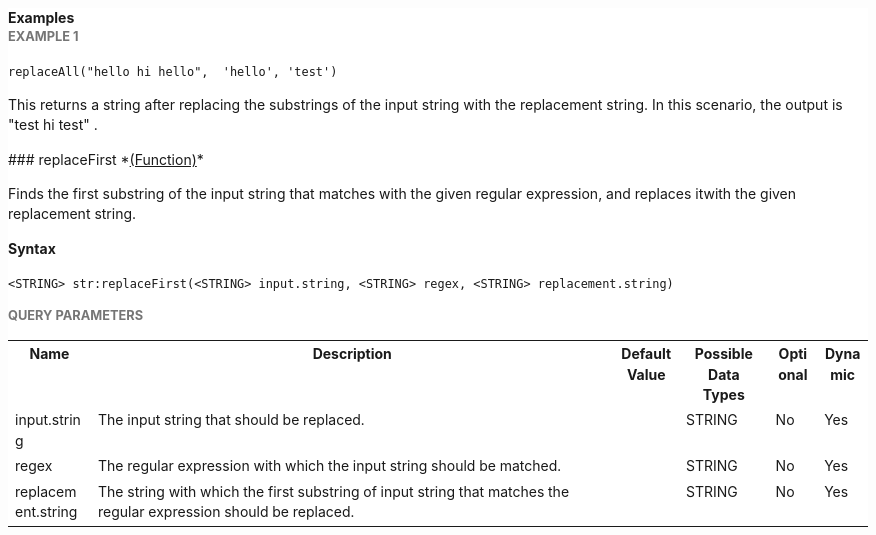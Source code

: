 <span id="examples" class="md-typeset" style="display: block; font-weight: bold;">Examples</span>
<span id="example-1" class="md-typeset" style="display: block; color: rgba(0, 0, 0, 0.54); font-size: 12.8px; font-weight: bold;">EXAMPLE 1</span>
```
replaceAll("hello hi hello",  'hello', 'test')
```
<p></p>
<p style="word-wrap: break-word;margin: 0;">This returns a string after replacing the substrings of the input string with the replacement string. In this scenario, the output is "test hi test" .</p>
<p></p>
### replaceFirst *<a target="_blank" href="http://siddhi.io/en/v5.1/docs/query-guide/#function">(Function)</a>*
<p></p>
<p style="word-wrap: break-word;margin: 0;">Finds the first substring of the input string that matches with the given regular expression, and replaces itwith the given replacement string.</p>
<p></p>
<span id="syntax" class="md-typeset" style="display: block; font-weight: bold;">Syntax</span>

```
<STRING> str:replaceFirst(<STRING> input.string, <STRING> regex, <STRING> replacement.string)
```

<span id="query-parameters" class="md-typeset" style="display: block; color: rgba(0, 0, 0, 0.54); font-size: 12.8px; font-weight: bold;">QUERY PARAMETERS</span>
<table>
    <tr>
        <th>Name</th>
        <th style="min-width: 20em">Description</th>
        <th>Default Value</th>
        <th>Possible Data Types</th>
        <th>Optional</th>
        <th>Dynamic</th>
    </tr>
    <tr>
        <td style="vertical-align: top">input.string</td>
        <td style="vertical-align: top; word-wrap: break-word"><p style="word-wrap: break-word;margin: 0;">The input string that should be replaced.</p></td>
        <td style="vertical-align: top"></td>
        <td style="vertical-align: top">STRING</td>
        <td style="vertical-align: top">No</td>
        <td style="vertical-align: top">Yes</td>
    </tr>
    <tr>
        <td style="vertical-align: top">regex</td>
        <td style="vertical-align: top; word-wrap: break-word"><p style="word-wrap: break-word;margin: 0;">The regular expression with which the input string should be matched.</p></td>
        <td style="vertical-align: top"></td>
        <td style="vertical-align: top">STRING</td>
        <td style="vertical-align: top">No</td>
        <td style="vertical-align: top">Yes</td>
    </tr>
    <tr>
        <td style="vertical-align: top">replacement.string</td>
        <td style="vertical-align: top; word-wrap: break-word"><p style="word-wrap: break-word;margin: 0;">The string with which the first substring of input string that matches the regular expression should be replaced.</p></td>
        <td style="vertical-align: top"></td>
        <td style="vertical-align: top">STRING</td>
        <td style="vertical-align: top">No</td>
        <td style="vertical-align: top">Yes</td>
    </tr>
</table>
